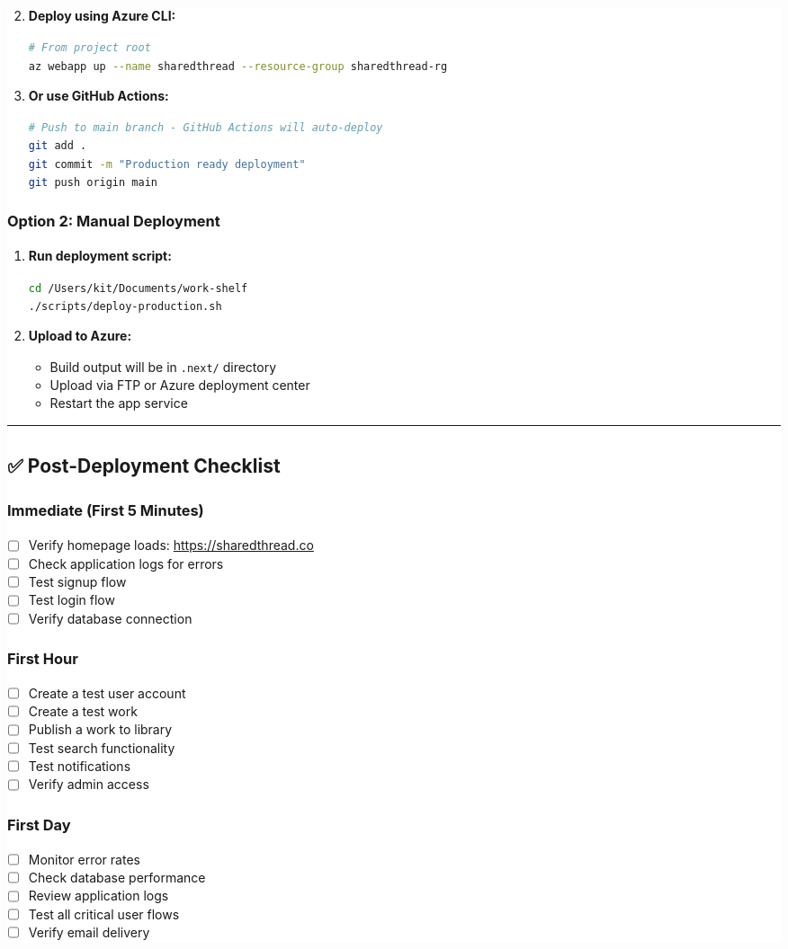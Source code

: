 2. **Deploy using Azure CLI:**
   ```bash
   # From project root
   az webapp up --name sharedthread --resource-group sharedthread-rg
   ```

3. **Or use GitHub Actions:**
   ```bash
   # Push to main branch - GitHub Actions will auto-deploy
   git add .
   git commit -m "Production ready deployment"
   git push origin main
   ```

### Option 2: Manual Deployment

1. **Run deployment script:**
   ```bash
   cd /Users/kit/Documents/work-shelf
   ./scripts/deploy-production.sh
   ```

2. **Upload to Azure:**
   - Build output will be in `.next/` directory
   - Upload via FTP or Azure deployment center
   - Restart the app service

---

## ✅ Post-Deployment Checklist

### Immediate (First 5 Minutes)
- [ ] Verify homepage loads: https://sharedthread.co
- [ ] Check application logs for errors
- [ ] Test signup flow
- [ ] Test login flow
- [ ] Verify database connection

### First Hour
- [ ] Create a test user account
- [ ] Create a test work
- [ ] Publish a work to library
- [ ] Test search functionality
- [ ] Test notifications
- [ ] Verify admin access

### First Day
- [ ] Monitor error rates
- [ ] Check database performance
- [ ] Review application logs
- [ ] Test all critical user flows
- [ ] Verify email delivery
